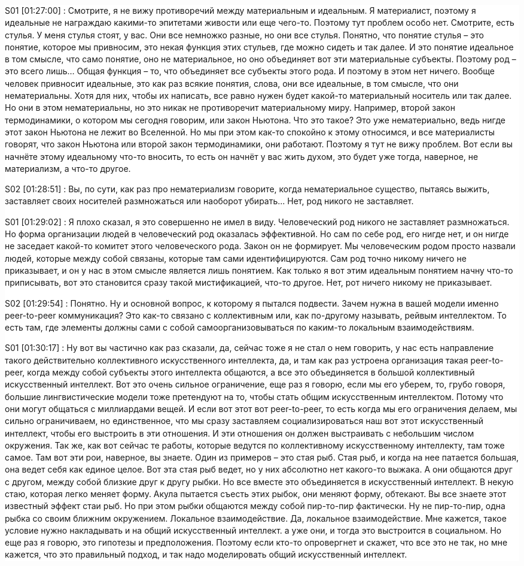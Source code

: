 S01 [01:27:00]  : Смотрите, я не вижу противоречий между материальным и идеальным. Я материалист, поэтому я идеальные не награждаю какими-то эпитетами живости или еще чего-то. Поэтому тут проблем особо нет. Смотрите, есть стулья. У меня стулья стоят, у вас. Они все немножко разные, но они все стулья. Понятно, что понятие стулья – это понятие, которое мы привносим, это некая функция этих стульев, где можно сидеть и так далее. И это понятие идеальное в том смысле, что само понятие, оно не материальное, но оно объединяет вот эти материальные субъекты. Поэтому род – это всего лишь… Общая функция – то, что объединяет все субъекты этого рода. И поэтому в этом нет ничего. Вообще человек привносит идеальные, это как раз всякие понятия, слова, они все идеальные, в том смысле, что они нематериальны. Хотя для них, чтобы их написать, все равно нужен будет какой-то материальный носитель или так далее. Но они в этом нематериальны, но это никак не противоречит материальному миру. Например, второй закон термодинамики, о котором мы сегодня говорим, или закон Ньютона. Что это такое? Это уже нематериально, ведь нигде этот закон Ньютона не лежит во Вселенной. Но мы при этом как-то спокойно к этому относимся, и все материалисты говорят, что закон Ньютона или второй закон термодинамики, они работают. Поэтому я тут не вижу проблем. Вот если вы начнёте этому идеальному что-то вносить, то есть он начнёт у вас жить духом, это будет уже тогда, наверное, не материализм, а что-то другое. 

S02 [01:28:51]  : Вы, по сути, как раз про нематериализм говорите, когда нематериальное существо, пытаясь выжить, заставляет своих носителей размножаться или наоборот убирать... Нет, род никого не заставляет. 

S01 [01:29:02]  : Я плохо сказал, я это совершенно не имел в виду. Человеческий род никого не заставляет размножаться. Но форма организации людей в человеческий род оказалась эффективной. Но сам по себе род, его нигде нет, и он нигде не заседает какой-то комитет этого человеческого рода. Закон он не формирует. Мы человеческим родом просто назвали людей, которые между собой связаны, которые там сами идентифицируются. Сам род точно никому ничего не приказывает, и он у нас в этом смысле является лишь понятием. Как только я вот этим идеальным понятием начну что-то приписывать, вот это становится сразу такой мистификацией, что-то другое. Нет, рот ничего никому не приказывает. 

S02 [01:29:54]  : Понятно. Ну и основной вопрос, к которому я пытался подвести. Зачем нужна в вашей модели именно peer-to-peer коммуникация? Это как-то связано с коллективным или, как по-другому называть, рейвым интеллектом. То есть там, где элементы должны сами с собой самоорганизовываться по каким-то локальным взаимодействиям. 

S01 [01:30:17]  : Ну вот вы частично как раз сказали, да, сейчас тоже я не стал о нем говорить, у нас есть направление такого действительно коллективного искусственного интеллекта, да, и там как раз устроена организация такая peer-to-peer, когда между собой субъекты этого интеллекта общаются, а все это объединяется в большой коллективный искусственный интеллект. Вот это очень сильное ограничение, еще раз я говорю, если мы его уберем, то, грубо говоря, большие лингвистические модели тоже претендуют на то, чтобы стать общим искусственным интеллектом. Потому что они могут общаться с миллиардами вещей. И если вот этот вот peer-to-peer, то есть когда мы его ограничения делаем, мы сильно ограничиваем, но единственное, что мы сразу заставляем социализироваться наш вот этот искусственный интеллект, чтобы его выстроить в эти отношения. И эти отношения он должен выстраивать с небольшим числом окружения. Так же, как вот сейчас те работы, которые ведутся по коллективному искусственному интеллекту, там тоже самое. Там вот эти рои, наверное, вы знаете. Один из примеров – это стая рыб. Стая рыб, и когда на нее патается большая, она ведет себя как единое целое. Вот эта стая рыб ведет, но у них абсолютно нет какого-то выжака. А они общаются друг с другом, между собой близкие друг к другу рыбки. Но все вместе это объединяется в искусственный интеллект. В некую стаю, которая легко меняет форму. Акула пытается съесть этих рыбок, они меняют форму, обтекают. Вы все знаете этот известный эффект стаи рыб. Но при этом рыбки общаются между собой пир-то-пир фактически. Ну не пир-то-пир, одна рыбка со своим ближним окружением. Локальное взаимодействие. Да, локальное взаимодействие. Мне кажется, такое условие нужно накладывать и на общий искусственный интеллект. а уже они, и тогда это выстроится в социальном. Но еще раз я говорю, это гипотезы и предположения. Поэтому если кто-то опровергнет и скажет, что все это не так, но мне кажется, что это правильный подход, и так надо моделировать общий искусственный интеллект. 
